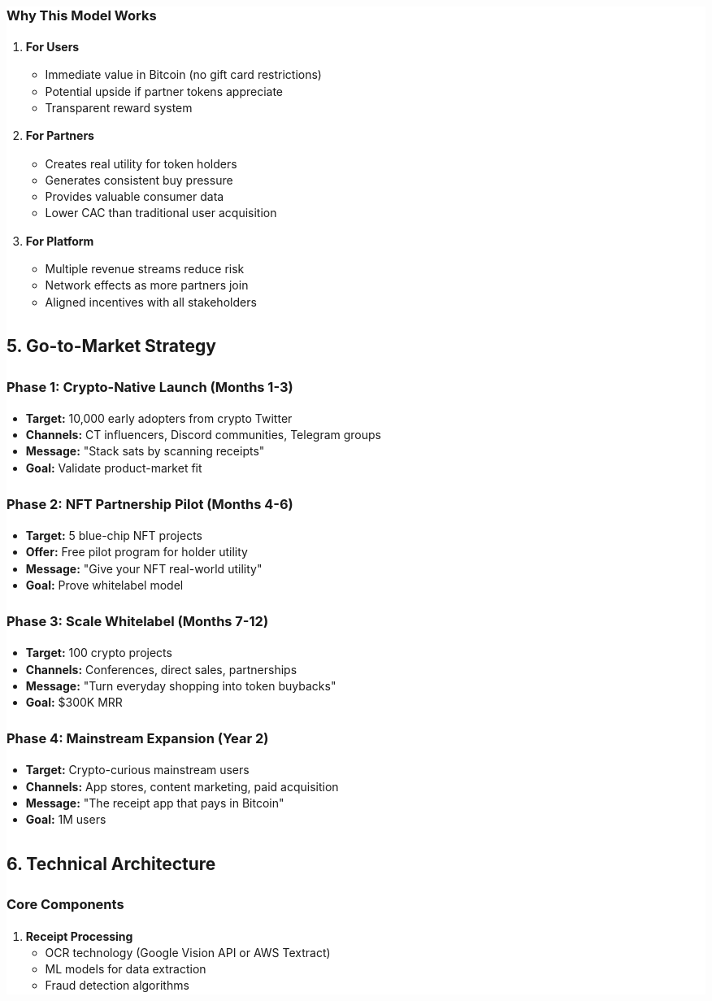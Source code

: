 ### Why This Model Works

1. **For Users**
   - Immediate value in Bitcoin (no gift card restrictions)
   - Potential upside if partner tokens appreciate
   - Transparent reward system

2. **For Partners**
   - Creates real utility for token holders
   - Generates consistent buy pressure
   - Provides valuable consumer data
   - Lower CAC than traditional user acquisition

3. **For Platform**
   - Multiple revenue streams reduce risk
   - Network effects as more partners join
   - Aligned incentives with all stakeholders

## 5. Go-to-Market Strategy

### Phase 1: Crypto-Native Launch (Months 1-3)
- **Target:** 10,000 early adopters from crypto Twitter
- **Channels:** CT influencers, Discord communities, Telegram groups
- **Message:** "Stack sats by scanning receipts"
- **Goal:** Validate product-market fit

### Phase 2: NFT Partnership Pilot (Months 4-6)
- **Target:** 5 blue-chip NFT projects
- **Offer:** Free pilot program for holder utility
- **Message:** "Give your NFT real-world utility"
- **Goal:** Prove whitelabel model

### Phase 3: Scale Whitelabel (Months 7-12)
- **Target:** 100 crypto projects
- **Channels:** Conferences, direct sales, partnerships
- **Message:** "Turn everyday shopping into token buybacks"
- **Goal:** $300K MRR

### Phase 4: Mainstream Expansion (Year 2)
- **Target:** Crypto-curious mainstream users
- **Channels:** App stores, content marketing, paid acquisition
- **Message:** "The receipt app that pays in Bitcoin"
- **Goal:** 1M users

## 6. Technical Architecture

### Core Components

1. **Receipt Processing**
   - OCR technology (Google Vision API or AWS Textract)
   - ML models for data extraction
   - Fraud detection algorithms
